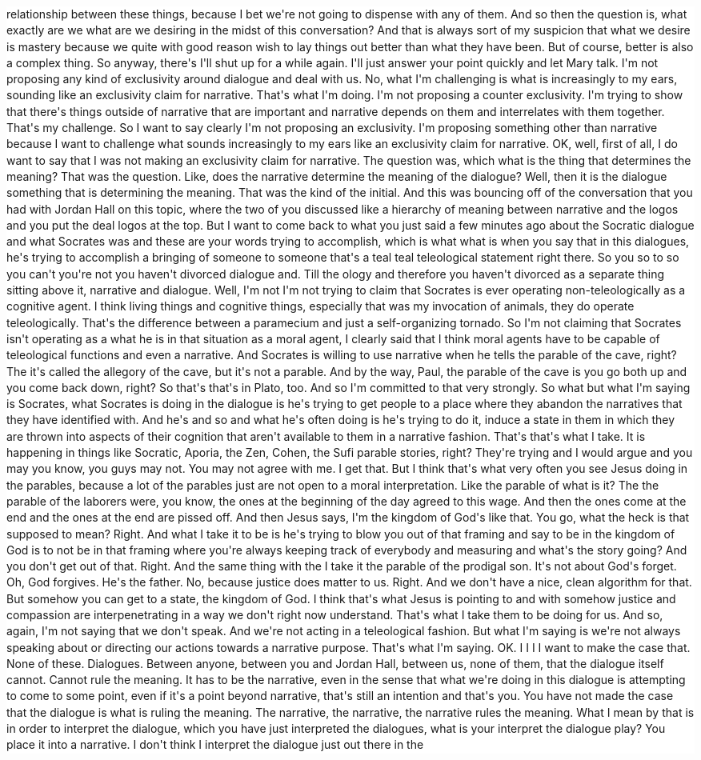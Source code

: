 relationship between these things, because I bet we're not going to dispense with any of them. And so then the question is, what exactly are we what are we desiring in the midst of this conversation? And that is always sort of my suspicion that what we desire is mastery because we quite with good reason wish to lay things out better than what they have been. But of course, better is also a complex thing. So anyway, there's I'll shut up for a while again. I'll just answer your point quickly and let Mary talk. I'm not proposing any kind of exclusivity around dialogue and deal with us. No, what I'm challenging is what is increasingly to my ears, sounding like an exclusivity claim for narrative. That's what I'm doing. I'm not proposing a counter exclusivity. I'm trying to show that there's things outside of narrative that are important and narrative depends on them and interrelates with them together. That's my challenge. So I want to say clearly I'm not proposing an exclusivity. I'm proposing something other than narrative because I want to challenge what sounds increasingly to my ears like an exclusivity claim for narrative. OK, well, first of all, I do want to say that I was not making an exclusivity claim for narrative. The question was, which what is the thing that determines the meaning? That was the question. Like, does the narrative determine the meaning of the dialogue? Well, then it is the dialogue something that is determining the meaning. That was the kind of the initial. And this was bouncing off of the conversation that you had with Jordan Hall on this topic, where the two of you discussed like a hierarchy of meaning between narrative and the logos and you put the deal logos at the top. But I want to come back to what you just said a few minutes ago about the Socratic dialogue and what Socrates was and these are your words trying to accomplish, which is what what is when you say that in this dialogues, he's trying to accomplish a bringing of someone to someone that's a teal teal teleological statement right there. So you so to so you can't you're not you haven't divorced dialogue and. Till the ology and therefore you haven't divorced as a separate thing sitting above it, narrative and dialogue. Well, I'm not I'm not trying to claim that Socrates is ever operating non-teleologically as a cognitive agent. I think living things and cognitive things, especially that was my invocation of animals, they do operate teleologically. That's the difference between a paramecium and just a self-organizing tornado. So I'm not claiming that Socrates isn't operating as a what he is in that situation as a moral agent, I clearly said that I think moral agents have to be capable of teleological functions and even a narrative. And Socrates is willing to use narrative when he tells the parable of the cave, right? The it's called the allegory of the cave, but it's not a parable. And by the way, Paul, the parable of the cave is you go both up and you come back down, right? So that's that's in Plato, too. And so I'm committed to that very strongly. So what but what I'm saying is Socrates, what Socrates is doing in the dialogue is he's trying to get people to a place where they abandon the narratives that they have identified with. And he's and so and what he's often doing is he's trying to do it, induce a state in them in which they are thrown into aspects of their cognition that aren't available to them in a narrative fashion. That's that's what I take. It is happening in things like Socratic, Aporia, the Zen, Cohen, the Sufi parable stories, right? They're trying and I would argue and you may you know, you guys may not. You may not agree with me. I get that. But I think that's what very often you see Jesus doing in the parables, because a lot of the parables just are not open to a moral interpretation. Like the parable of what is it? The the parable of the laborers were, you know, the ones at the beginning of the day agreed to this wage. And then the ones come at the end and the ones at the end are pissed off. And then Jesus says, I'm the kingdom of God's like that. You go, what the heck is that supposed to mean? Right. And what I take it to be is he's trying to blow you out of that framing and say to be in the kingdom of God is to not be in that framing where you're always keeping track of everybody and measuring and what's the story going? And you don't get out of that. Right. And the same thing with the I take it the parable of the prodigal son. It's not about God's forget. Oh, God forgives. He's the father. No, because justice does matter to us. Right. And we don't have a nice, clean algorithm for that. But somehow you can get to a state, the kingdom of God. I think that's what Jesus is pointing to and with somehow justice and compassion are interpenetrating in a way we don't right now understand. That's what I take them to be doing for us. And so, again, I'm not saying that we don't speak. And we're not acting in a teleological fashion. But what I'm saying is we're not always speaking about or directing our actions towards a narrative purpose. That's what I'm saying. OK. I I I I want to make the case that. None of these. Dialogues. Between anyone, between you and Jordan Hall, between us, none of them, that the dialogue itself cannot. Cannot rule the meaning. It has to be the narrative, even in the sense that what we're doing in this dialogue is attempting to come to some point, even if it's a point beyond narrative, that's still an intention and that's you. You have not made the case that the dialogue is what is ruling the meaning. The narrative, the narrative, the narrative rules the meaning. What I mean by that is in order to interpret the dialogue, which you have just interpreted the dialogues, what is your interpret the dialogue play? You place it into a narrative. I don't think I interpret the dialogue just out there in the